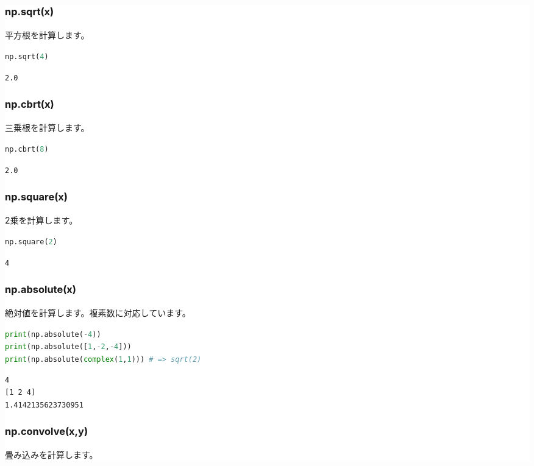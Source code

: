 ### np.sqrt(x)
平方根を計算します。


```python
np.sqrt(4)
```




    2.0



### np.cbrt(x)
三乗根を計算します。


```python
np.cbrt(8)
```




    2.0



### np.square(x)
2乗を計算します。


```python
np.square(2)
```




    4



### np.absolute(x)
絶対値を計算します。複素数に対応しています。


```python
print(np.absolute(-4))
print(np.absolute([1,-2,-4]))
print(np.absolute(complex(1,1))) # => sqrt(2) 
```

    4
    [1 2 4]
    1.4142135623730951


### np.convolve(x,y)
畳み込みを計算します。

